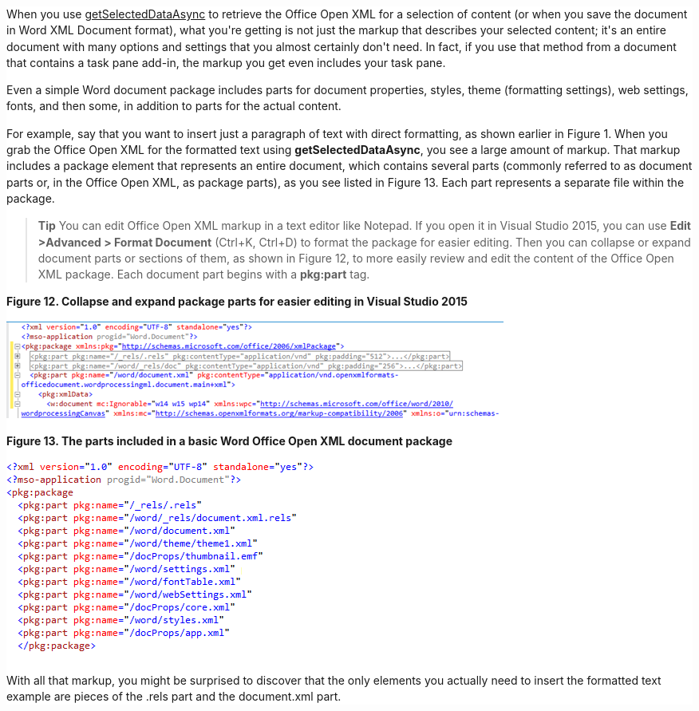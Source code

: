 When you use [getSelectedDataAsync](http://msdn.microsoft.com/en-us/library/fp142294.aspx) to retrieve the Office Open XML for a selection of content (or when you save the document in Word XML Document format), what you're getting is not just the markup that describes your selected content; it's an entire document with many options and settings that you almost certainly don't need. In fact, if you use that method from a document that contains a task pane add-in, the markup you get even includes your task pane.

Even a simple Word document package includes parts for document properties, styles, theme (formatting settings), web settings, fonts, and then some, in addition to parts for the actual content.

For example, say that you want to insert just a paragraph of text with direct formatting, as shown earlier in Figure 1. When you grab the Office Open XML for the formatted text using  **getSelectedDataAsync**, you see a large amount of markup. That markup includes a package element that represents an entire document, which contains several parts (commonly referred to as document parts or, in the Office Open XML, as package parts), as you see listed in Figure 13. Each part represents a separate file within the package.


 >**Tip**  You can edit Office Open XML markup in a text editor like Notepad. If you open it in Visual Studio 2015, you can use  **Edit >Advanced > Format Document** (Ctrl+K, Ctrl+D) to format the package for easier editing. Then you can collapse or expand document parts or sections of them, as shown in Figure 12, to more easily review and edit the content of the Office Open XML package. Each document part begins with a **pkg:part** tag.


**Figure 12. Collapse and expand package parts for easier editing in Visual Studio 2015**

![Office Open XML code snippet for a package part.](../images/off15app_CreateWdAppUsingOOXML_fig12.png)

**Figure 13. The parts included in a basic Word Office Open XML document package**

![Office Open XML code snippet for a package part.](../images/off15app_CreateWdAppUsingOOXML_fig13.png)

With all that markup, you might be surprised to discover that the only elements you actually need to insert the formatted text example are pieces of the .rels part and the document.xml part.
